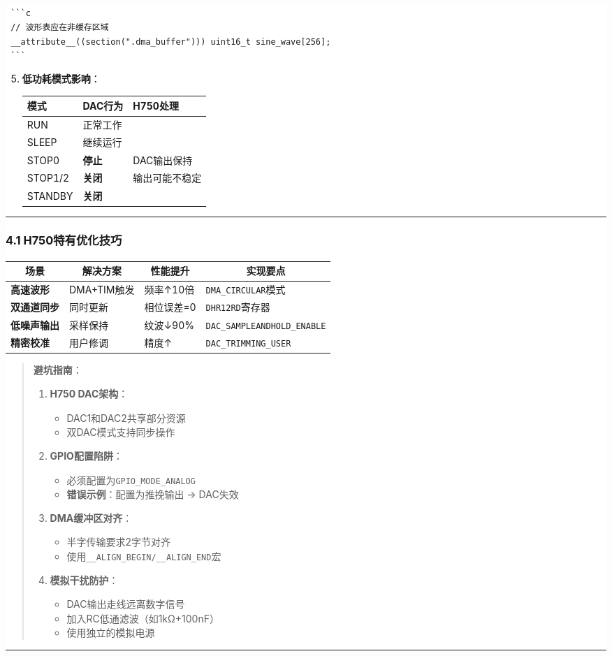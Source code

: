      ```c
     // 波形表应在非缓存区域
     __attribute__((section(".dma_buffer"))) uint16_t sine_wave[256];
     ```

5. **低功耗模式影响**：
   
   | **模式**  | **DAC行为** | **H750处理** |
   | ------- | --------- | ---------- |
   | RUN     | 正常工作      |            |
   | SLEEP   | 继续运行      |            |
   | STOP0   | **停止**    | DAC输出保持    |
   | STOP1/2 | **关闭**    | 输出可能不稳定    |
   | STANDBY | **关闭**    |            |

---

### 4.1 H750特有优化技巧

| **场景**    | **解决方案**  | **性能提升** | **实现要点**                   |
| --------- | --------- | -------- | -------------------------- |
| **高速波形**  | DMA+TIM触发 | 频率↑10倍   | `DMA_CIRCULAR`模式           |
| **双通道同步** | 同时更新      | 相位误差=0   | `DHR12RD`寄存器               |
| **低噪声输出** | 采样保持      | 纹波↓90%   | `DAC_SAMPLEANDHOLD_ENABLE` |
| **精密校准**  | 用户修调      | 精度↑      | `DAC_TRIMMING_USER`        |

> **避坑指南**：
> 
> 1. **H750 DAC架构**：
>    
>    - DAC1和DAC2共享部分资源
>    - 双DAC模式支持同步操作
> 
> 2. **GPIO配置陷阱**：
>    
>    - 必须配置为`GPIO_MODE_ANALOG`
>    - **错误示例**：配置为推挽输出 → DAC失效
> 
> 3. **DMA缓冲区对齐**：
>    
>    - 半字传输要求2字节对齐
>    - 使用`__ALIGN_BEGIN/__ALIGN_END`宏
> 
> 4. **模拟干扰防护**：
>    
>    - DAC输出走线远离数字信号
>    - 加入RC低通滤波（如1kΩ+100nF）
>    - 使用独立的模拟电源

---